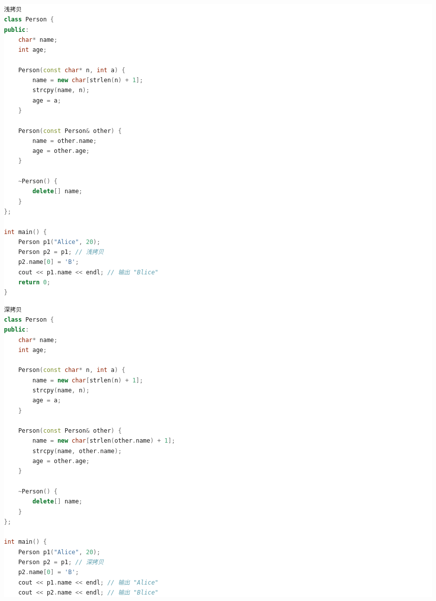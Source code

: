 

```c++
浅拷贝
class Person {
public:
    char* name;
    int age;

    Person(const char* n, int a) {
        name = new char[strlen(n) + 1];
        strcpy(name, n);
        age = a;
    }

    Person(const Person& other) {
        name = other.name;
        age = other.age;
    }

    ~Person() {
        delete[] name;
    }
};

int main() {
    Person p1("Alice", 20);
    Person p2 = p1; // 浅拷贝
    p2.name[0] = 'B';
    cout << p1.name << endl; // 输出 "Blice"
    return 0;
}

```

```c++
深拷贝
class Person {
public:
    char* name;
    int age;

    Person(const char* n, int a) {
        name = new char[strlen(n) + 1];
        strcpy(name, n);
        age = a;
    }

    Person(const Person& other) {
        name = new char[strlen(other.name) + 1];
        strcpy(name, other.name);
        age = other.age;
    }

    ~Person() {
        delete[] name;
    }
};

int main() {
    Person p1("Alice", 20);
    Person p2 = p1; // 深拷贝
    p2.name[0] = 'B';
    cout << p1.name << endl; // 输出 "Alice"
    cout << p2.name << endl; // 输出 "Blice"
```
